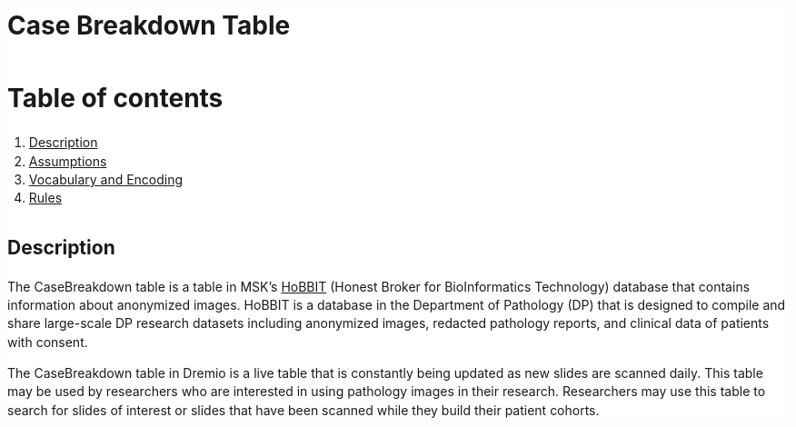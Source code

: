 # Case Breakdown Table



# Table of contents
1. [Description](#description)
2. [Assumptions](#assumptions)
3. [Vocabulary and Encoding](#vocabandencoding)
3. [Rules](#rules)

## Description <a name="description"></a>

The CaseBreakdown table is a table in MSK’s [HoBBIT](https://pubmed.ncbi.nlm.nih.gov/34260720/) (Honest Broker for BioInformatics Technology) database that contains information about anonymized images. HoBBIT is a database in the Department of Pathology (DP) that is designed to compile and share large-scale DP research datasets including anonymized images, redacted pathology reports, and clinical data of patients with consent. 

The CaseBreakdown table in Dremio is a live table that is constantly being updated as new slides are scanned daily. This table may be used by researchers who are interested in using pathology images in their research. Researchers may use this table to search for slides of interest or slides that have been scanned while they build their patient cohorts.
